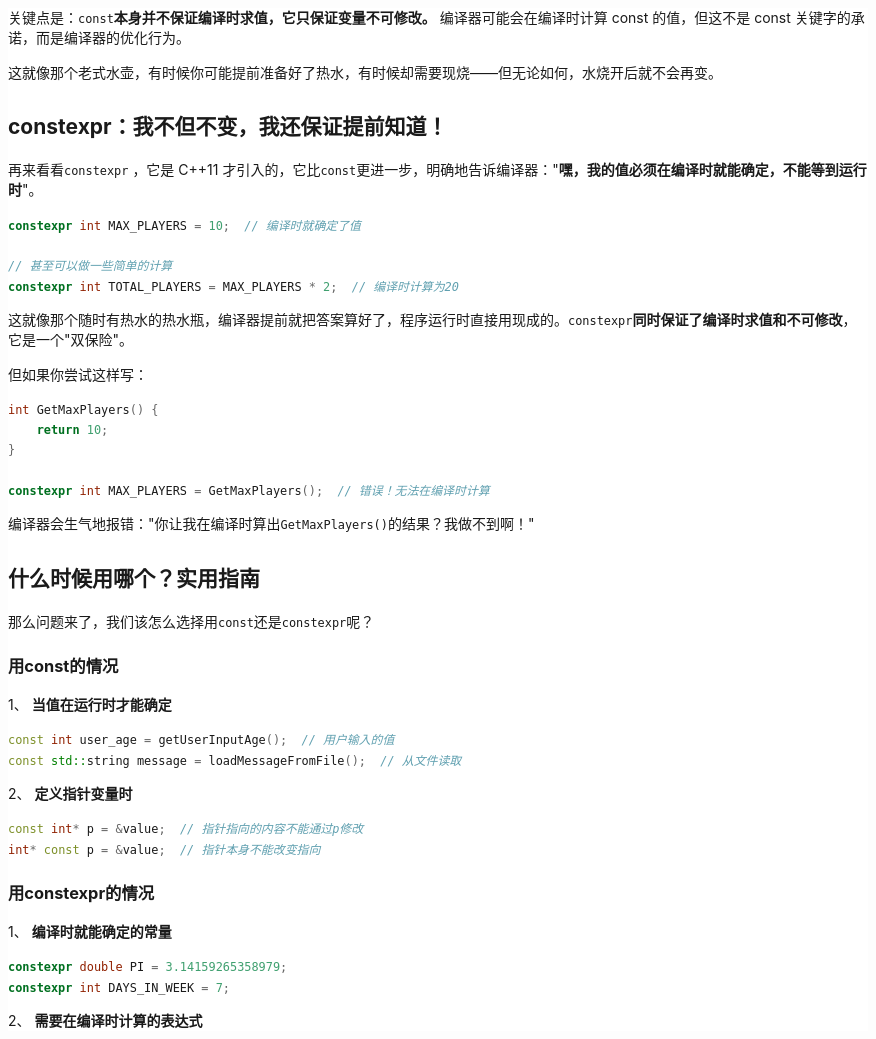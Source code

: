 关键点是：`const`**本身并不保证编译时求值，它只保证变量不可修改。** 编译器可能会在编译时计算 const 的值，但这不是 const 关键字的承诺，而是编译器的优化行为。

这就像那个老式水壶，有时候你可能提前准备好了热水，有时候却需要现烧——但无论如何，水烧开后就不会再变。

## constexpr：我不但不变，我还保证提前知道！

再来看看`constexpr` ，它是 C++11 才引入的，它比`const`更进一步，明确地告诉编译器："**嘿，我的值必须在编译时就能确定，不能等到运行时**"。

```cpp
constexpr int MAX_PLAYERS = 10;  // 编译时就确定了值

// 甚至可以做一些简单的计算
constexpr int TOTAL_PLAYERS = MAX_PLAYERS * 2;  // 编译时计算为20
```

这就像那个随时有热水的热水瓶，编译器提前就把答案算好了，程序运行时直接用现成的。`constexpr`**同时保证了编译时求值和不可修改**，它是一个"双保险"。

但如果你尝试这样写：

```cpp
int GetMaxPlayers() {
    return 10;
}

constexpr int MAX_PLAYERS = GetMaxPlayers();  // 错误！无法在编译时计算
```

编译器会生气地报错："你让我在编译时算出`GetMaxPlayers()`的结果？我做不到啊！"

## 什么时候用哪个？实用指南

那么问题来了，我们该怎么选择用`const`还是`constexpr`呢？

### 用const的情况
1、 **当值在运行时才能确定**

```cpp
const int user_age = getUserInputAge();  // 用户输入的值
const std::string message = loadMessageFromFile();  // 从文件读取
```

2、 **定义指针变量时**

```cpp
const int* p = &value;  // 指针指向的内容不能通过p修改
int* const p = &value;  // 指针本身不能改变指向
```

### 用constexpr的情况
1、 **编译时就能确定的常量**

```cpp
constexpr double PI = 3.14159265358979;
constexpr int DAYS_IN_WEEK = 7;
```

2、 **需要在编译时计算的表达式**
